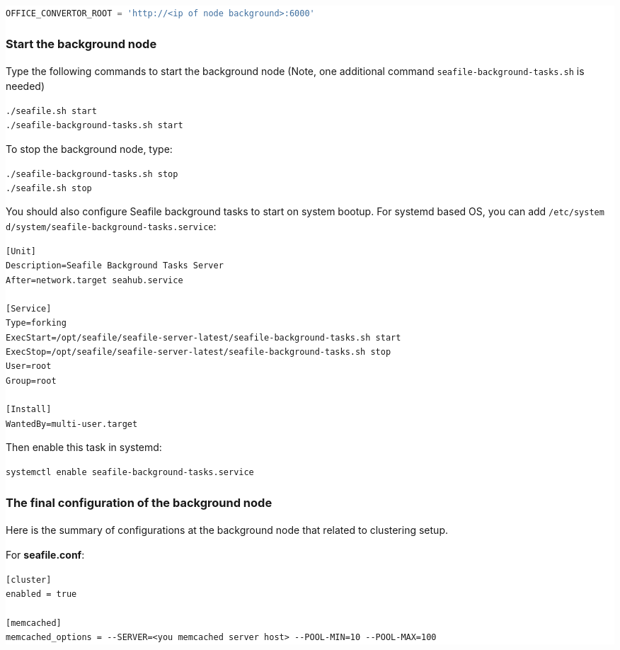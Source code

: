 ```python
OFFICE_CONVERTOR_ROOT = 'http://<ip of node background>:6000'

```

### Start the background node

Type the following commands to start the background node (Note, one additional command `seafile-background-tasks.sh` is needed)

```shell
./seafile.sh start
./seafile-background-tasks.sh start

```

To stop the background node, type:

```shell
./seafile-background-tasks.sh stop
./seafile.sh stop

```

You should also configure Seafile background tasks to start on system bootup. For systemd based OS, you can add `/etc/systemd/system/seafile-background-tasks.service`:

```
[Unit]
Description=Seafile Background Tasks Server
After=network.target seahub.service

[Service]
Type=forking
ExecStart=/opt/seafile/seafile-server-latest/seafile-background-tasks.sh start
ExecStop=/opt/seafile/seafile-server-latest/seafile-background-tasks.sh stop
User=root
Group=root

[Install]
WantedBy=multi-user.target

```

Then enable this task in systemd:

```
systemctl enable seafile-background-tasks.service

```

### The final configuration of the background node

Here is the summary of configurations at the background node that related to clustering setup.

For **seafile.conf**:

```
[cluster]
enabled = true

[memcached]
memcached_options = --SERVER=<you memcached server host> --POOL-MIN=10 --POOL-MAX=100

```
